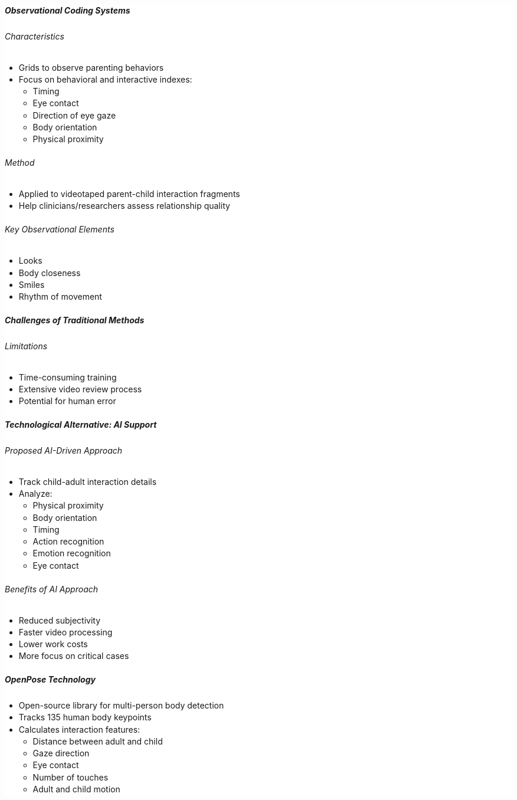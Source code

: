 ##### Observational Coding Systems
###### Characteristics
- Grids to observe parenting behaviors
- Focus on behavioral and interactive indexes:
  - Timing
  - Eye contact
  - Direction of eye gaze
  - Body orientation
  - Physical proximity

###### Method
- Applied to videotaped parent-child interaction fragments
- Help clinicians/researchers assess relationship quality

###### Key Observational Elements
- Looks
- Body closeness
- Smiles
- Rhythm of movement

##### Challenges of Traditional Methods
###### Limitations
- Time-consuming training
- Extensive video review process
- Potential for human error

##### Technological Alternative: AI Support
###### Proposed AI-Driven Approach
- Track child-adult interaction details
- Analyze:
  - Physical proximity
  - Body orientation
  - Timing
  - Action recognition
  - Emotion recognition
  - Eye contact

###### Benefits of AI Approach
- Reduced subjectivity
- Faster video processing
- Lower work costs
- More focus on critical cases

##### OpenPose Technology
- Open-source library for multi-person body detection
- Tracks 135 human body keypoints
- Calculates interaction features:
  - Distance between adult and child
  - Gaze direction
  - Eye contact
  - Number of touches
  - Adult and child motion
